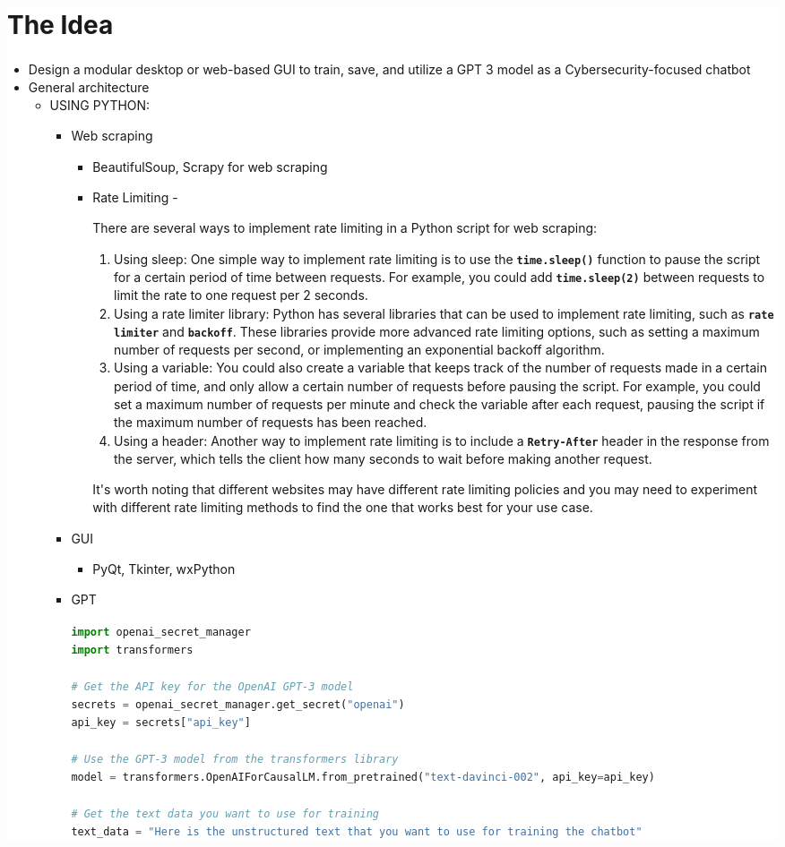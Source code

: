 # The Idea

- Design a modular desktop or web-based GUI to train, save, and utilize a GPT 3 model as a Cybersecurity-focused chatbot
- General architecture
    - USING PYTHON:
        - Web scraping
            - BeautifulSoup, Scrapy for web scraping
            - Rate Limiting -
                
                There are several ways to implement rate limiting in a Python script for web scraping:
                
                1. Using sleep: One simple way to implement rate limiting is to use the **`time.sleep()`** function to pause the script for a certain period of time between requests. For example, you could add **`time.sleep(2)`** between requests to limit the rate to one request per 2 seconds.
                2. Using a rate limiter library: Python has several libraries that can be used to implement rate limiting, such as **`ratelimiter`** and **`backoff`**. These libraries provide more advanced rate limiting options, such as setting a maximum number of requests per second, or implementing an exponential backoff algorithm.
                3. Using a variable: You could also create a variable that keeps track of the number of requests made in a certain period of time, and only allow a certain number of requests before pausing the script. For example, you could set a maximum number of requests per minute and check the variable after each request, pausing the script if the maximum number of requests has been reached.
                4. Using a header: Another way to implement rate limiting is to include a **`Retry-After`** header in the response from the server, which tells the client how many seconds to wait before making another request.
                
                It's worth noting that different websites may have different rate limiting policies and you may need to experiment with different rate limiting methods to find the one that works best for your use case.
                
        - GUI
            - PyQt, Tkinter, wxPython
        - GPT
            
            ```python
            import openai_secret_manager
            import transformers
            
            # Get the API key for the OpenAI GPT-3 model
            secrets = openai_secret_manager.get_secret("openai")
            api_key = secrets["api_key"]
            
            # Use the GPT-3 model from the transformers library
            model = transformers.OpenAIForCausalLM.from_pretrained("text-davinci-002", api_key=api_key)
            
            # Get the text data you want to use for training
            text_data = "Here is the unstructured text that you want to use for training the chatbot"
            